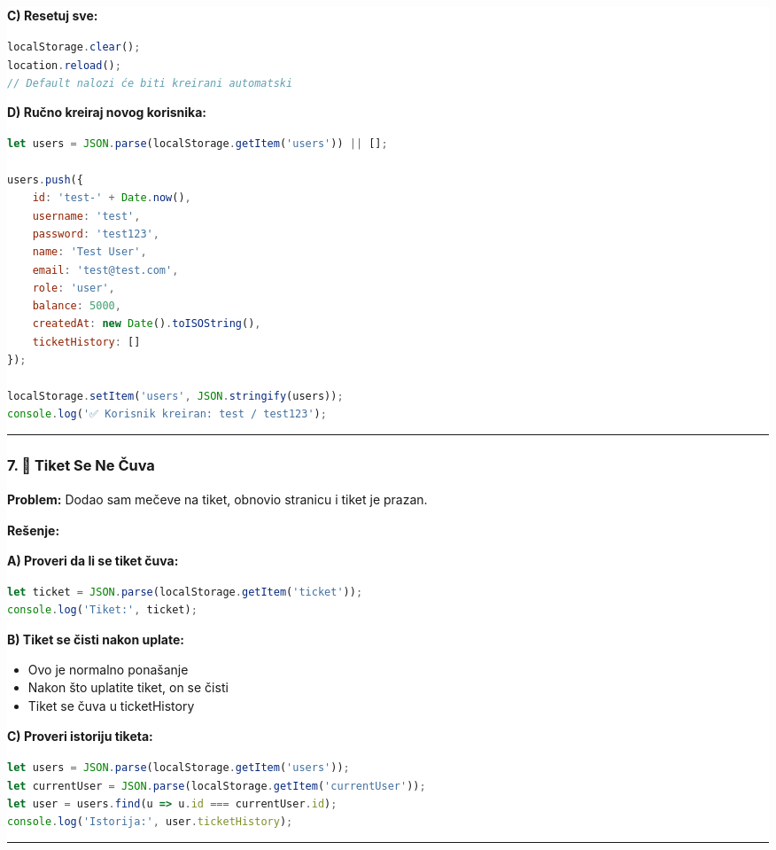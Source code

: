 **C) Resetuj sve:**
```javascript
localStorage.clear();
location.reload();
// Default nalozi će biti kreirani automatski
```

**D) Ručno kreiraj novog korisnika:**
```javascript
let users = JSON.parse(localStorage.getItem('users')) || [];

users.push({
    id: 'test-' + Date.now(),
    username: 'test',
    password: 'test123',
    name: 'Test User',
    email: 'test@test.com',
    role: 'user',
    balance: 5000,
    createdAt: new Date().toISOString(),
    ticketHistory: []
});

localStorage.setItem('users', JSON.stringify(users));
console.log('✅ Korisnik kreiran: test / test123');
```

---

### 7. 🎫 Tiket Se Ne Čuva

**Problem:** Dodao sam mečeve na tiket, obnovio stranicu i tiket je prazan.

**Rešenje:**

**A) Proveri da li se tiket čuva:**
```javascript
let ticket = JSON.parse(localStorage.getItem('ticket'));
console.log('Tiket:', ticket);
```

**B) Tiket se čisti nakon uplate:**
- Ovo je normalno ponašanje
- Nakon što uplatite tiket, on se čisti
- Tiket se čuva u ticketHistory

**C) Proveri istoriju tiketa:**
```javascript
let users = JSON.parse(localStorage.getItem('users'));
let currentUser = JSON.parse(localStorage.getItem('currentUser'));
let user = users.find(u => u.id === currentUser.id);
console.log('Istorija:', user.ticketHistory);
```

---
